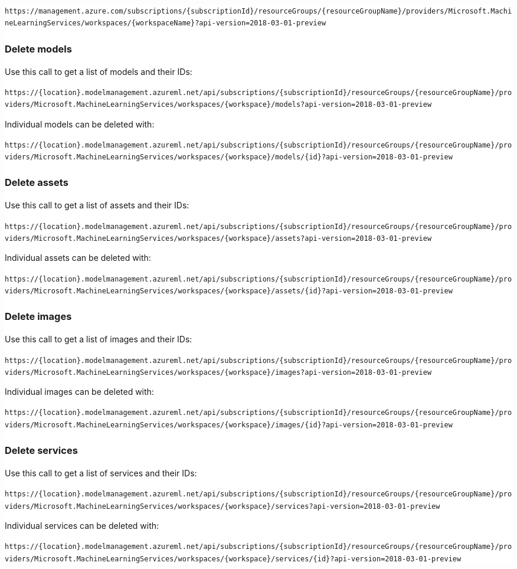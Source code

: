     https://management.azure.com/subscriptions/{subscriptionId}/resourceGroups/{resourceGroupName}/providers/Microsoft.MachineLearningServices/workspaces/{workspaceName}?api-version=2018-03-01-preview

### Delete models

Use this call to get a list of models and their IDs:

    https://{location}.modelmanagement.azureml.net/api/subscriptions/{subscriptionId}/resourceGroups/{resourceGroupName}/providers/Microsoft.MachineLearningServices/workspaces/{workspace}/models?api-version=2018-03-01-preview

Individual models can be deleted with:

    https://{location}.modelmanagement.azureml.net/api/subscriptions/{subscriptionId}/resourceGroups/{resourceGroupName}/providers/Microsoft.MachineLearningServices/workspaces/{workspace}/models/{id}?api-version=2018-03-01-preview

### Delete assets

Use this call to get a list of assets and their IDs:

    https://{location}.modelmanagement.azureml.net/api/subscriptions/{subscriptionId}/resourceGroups/{resourceGroupName}/providers/Microsoft.MachineLearningServices/workspaces/{workspace}/assets?api-version=2018-03-01-preview

Individual assets can be deleted with:

    https://{location}.modelmanagement.azureml.net/api/subscriptions/{subscriptionId}/resourceGroups/{resourceGroupName}/providers/Microsoft.MachineLearningServices/workspaces/{workspace}/assets/{id}?api-version=2018-03-01-preview

### Delete images

Use this call to get a list of images and their IDs:

    https://{location}.modelmanagement.azureml.net/api/subscriptions/{subscriptionId}/resourceGroups/{resourceGroupName}/providers/Microsoft.MachineLearningServices/workspaces/{workspace}/images?api-version=2018-03-01-preview

Individual images can be deleted with:

    https://{location}.modelmanagement.azureml.net/api/subscriptions/{subscriptionId}/resourceGroups/{resourceGroupName}/providers/Microsoft.MachineLearningServices/workspaces/{workspace}/images/{id}?api-version=2018-03-01-preview

### Delete services

Use this call to get a list of services and their IDs:

    https://{location}.modelmanagement.azureml.net/api/subscriptions/{subscriptionId}/resourceGroups/{resourceGroupName}/providers/Microsoft.MachineLearningServices/workspaces/{workspace}/services?api-version=2018-03-01-preview

Individual services can be deleted with:

    https://{location}.modelmanagement.azureml.net/api/subscriptions/{subscriptionId}/resourceGroups/{resourceGroupName}/providers/Microsoft.MachineLearningServices/workspaces/{workspace}/services/{id}?api-version=2018-03-01-preview
